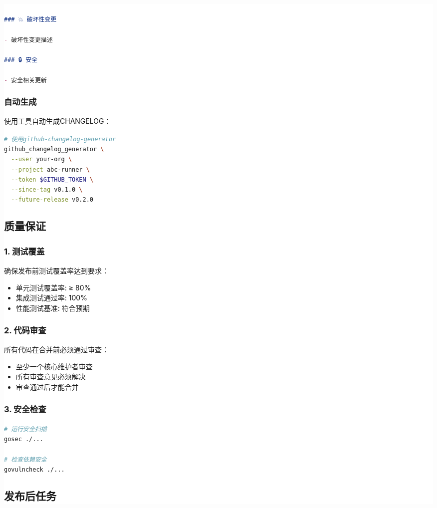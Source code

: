```markdown

### 💥 破坏性变更

- 破坏性变更描述

### 🔒 安全

- 安全相关更新
```

### 自动生成

使用工具自动生成CHANGELOG：

```bash
# 使用github-changelog-generator
github_changelog_generator \
  --user your-org \
  --project abc-runner \
  --token $GITHUB_TOKEN \
  --since-tag v0.1.0 \
  --future-release v0.2.0
```

## 质量保证

### 1. 测试覆盖

确保发布前测试覆盖率达到要求：

- 单元测试覆盖率: ≥ 80%
- 集成测试通过率: 100%
- 性能测试基准: 符合预期

### 2. 代码审查

所有代码在合并前必须通过审查：

- 至少一个核心维护者审查
- 所有审查意见必须解决
- 审查通过后才能合并

### 3. 安全检查

```bash
# 运行安全扫描
gosec ./...

# 检查依赖安全
govulncheck ./...
```

## 发布后任务
